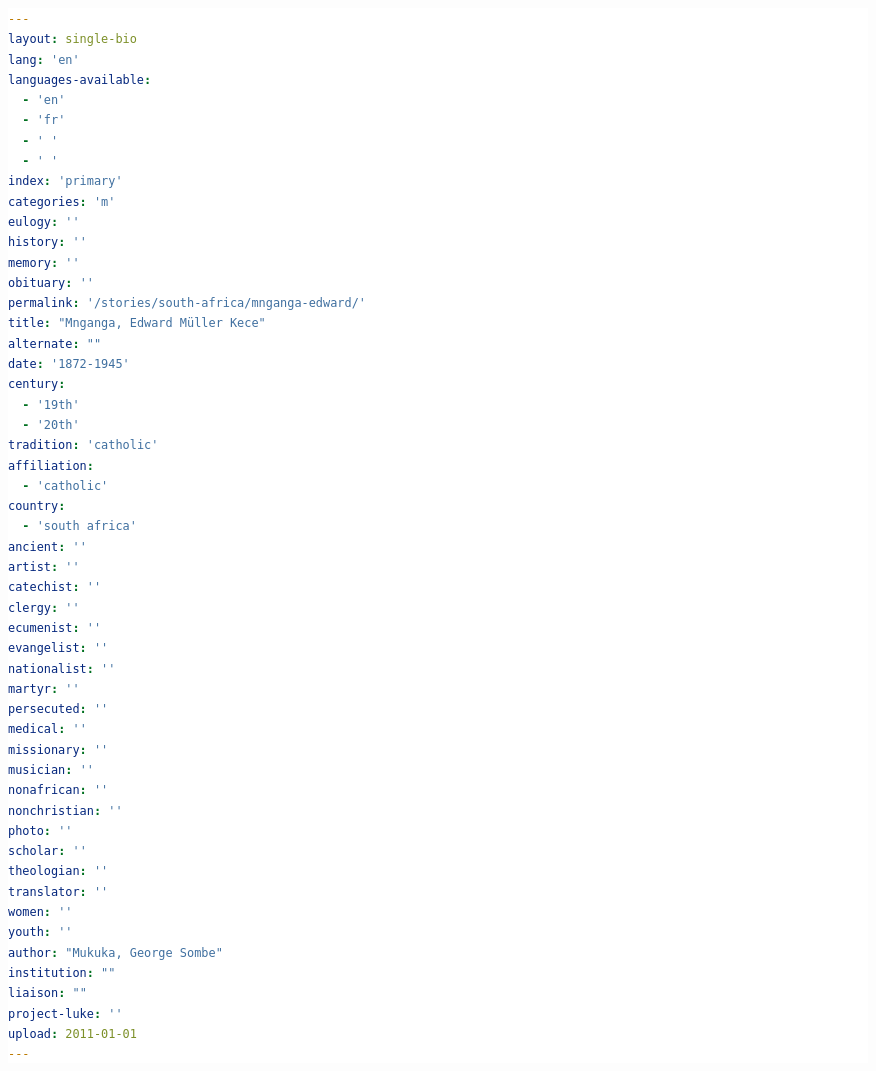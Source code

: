 ```yaml
---
layout: single-bio
lang: 'en'
languages-available:
  - 'en'
  - 'fr'
  - ' '
  - ' '
index: 'primary'
categories: 'm'
eulogy: ''
history: ''
memory: ''
obituary: ''
permalink: '/stories/south-africa/mnganga-edward/'
title: "Mnganga, Edward Müller Kece"
alternate: ""
date: '1872-1945'
century:
  - '19th'
  - '20th'
tradition: 'catholic'
affiliation:
  - 'catholic'
country:
  - 'south africa'
ancient: ''
artist: ''
catechist: ''
clergy: ''
ecumenist: ''
evangelist: ''
nationalist: ''
martyr: ''
persecuted: ''
medical: ''
missionary: ''
musician: ''
nonafrican: ''
nonchristian: ''
photo: ''
scholar: ''
theologian: ''
translator: ''
women: ''
youth: ''
author: "Mukuka, George Sombe"
institution: ""
liaison: ""
project-luke: ''
upload: 2011-01-01
---
```
